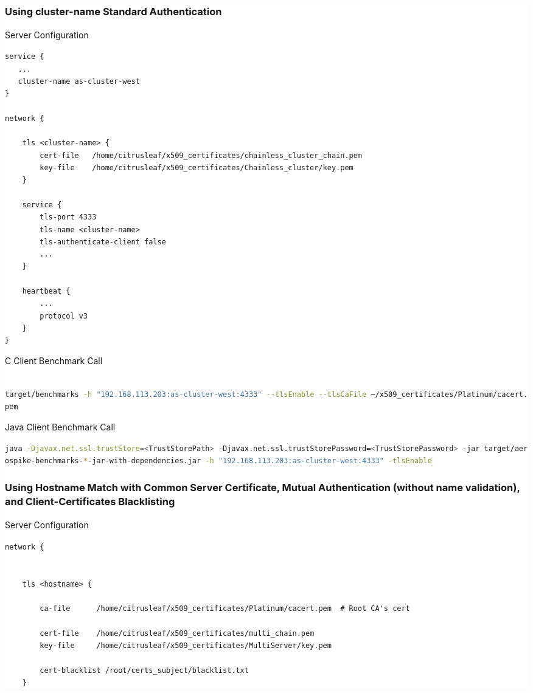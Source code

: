 ### Using cluster-name Standard Authentication

Server Configuration
```
service {
   ...
   cluster-name as-cluster-west
}
 
network {

    tls <cluster-name> {
        cert-file   /home/citrusleaf/x509_certificates/chainless_cluster_chain.pem
        key-file    /home/citrusleaf/x509_certificates/Chainless_cluster/key.pem    
    }

    service {
        tls-port 4333
        tls-name <cluster-name>
        tls-authenticate-client false
        ...
    }
 
    heartbeat {
        ...
        protocol v3
    }
}
```

C Client Benchmark Call

```bash

target/benchmarks -h "192.168.113.203:as-cluster-west:4333" --tlsEnable --tlsCaFile ~/x509_certificates/Platinum/cacert.pem

```

Java Client Benchmark Call

```bash
java -Djavax.net.ssl.trustStore=<TrustStorePath> -Djavax.net.ssl.trustStorePassword=<TrustStorePassword> -jar target/aerospike-benchmarks-*-jar-with-dependencies.jar -h "192.168.113.203:as-cluster-west:4333" -tlsEnable
```

### Using Hostname Match with Common Server Certificate, Mutual Authentication (without name validation), and Client-Certificates Blacklisting

Server Configuration

```
network {


    tls <hostname> {

        ca-file      /home/citrusleaf/x509_certificates/Platinum/cacert.pem  # Root CA's cert
 
        cert-file    /home/citrusleaf/x509_certificates/multi_chain.pem
        key-file     /home/citrusleaf/x509_certificates/MultiServer/key.pem

        cert-blacklist /root/certs_subject/blacklist.txt
    }

```